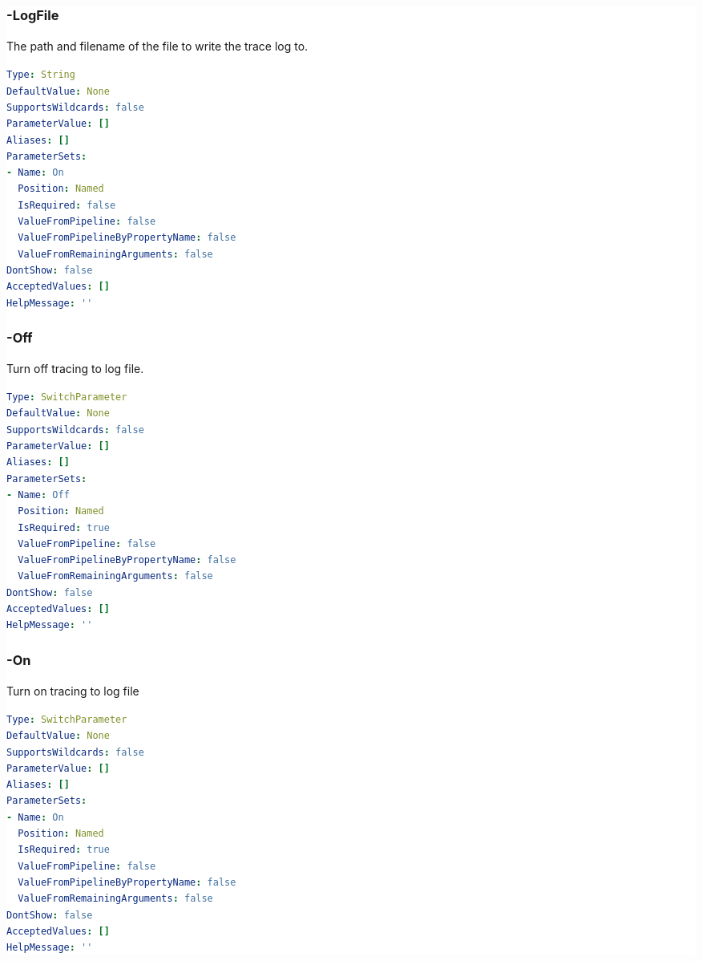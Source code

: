 
### -LogFile

The path and filename of the file to write the trace log to.

```yaml
Type: String
DefaultValue: None
SupportsWildcards: false
ParameterValue: []
Aliases: []
ParameterSets:
- Name: On
  Position: Named
  IsRequired: false
  ValueFromPipeline: false
  ValueFromPipelineByPropertyName: false
  ValueFromRemainingArguments: false
DontShow: false
AcceptedValues: []
HelpMessage: ''
```

### -Off

Turn off tracing to log file.

```yaml
Type: SwitchParameter
DefaultValue: None
SupportsWildcards: false
ParameterValue: []
Aliases: []
ParameterSets:
- Name: Off
  Position: Named
  IsRequired: true
  ValueFromPipeline: false
  ValueFromPipelineByPropertyName: false
  ValueFromRemainingArguments: false
DontShow: false
AcceptedValues: []
HelpMessage: ''
```

### -On

Turn on tracing to log file

```yaml
Type: SwitchParameter
DefaultValue: None
SupportsWildcards: false
ParameterValue: []
Aliases: []
ParameterSets:
- Name: On
  Position: Named
  IsRequired: true
  ValueFromPipeline: false
  ValueFromPipelineByPropertyName: false
  ValueFromRemainingArguments: false
DontShow: false
AcceptedValues: []
HelpMessage: ''
```
